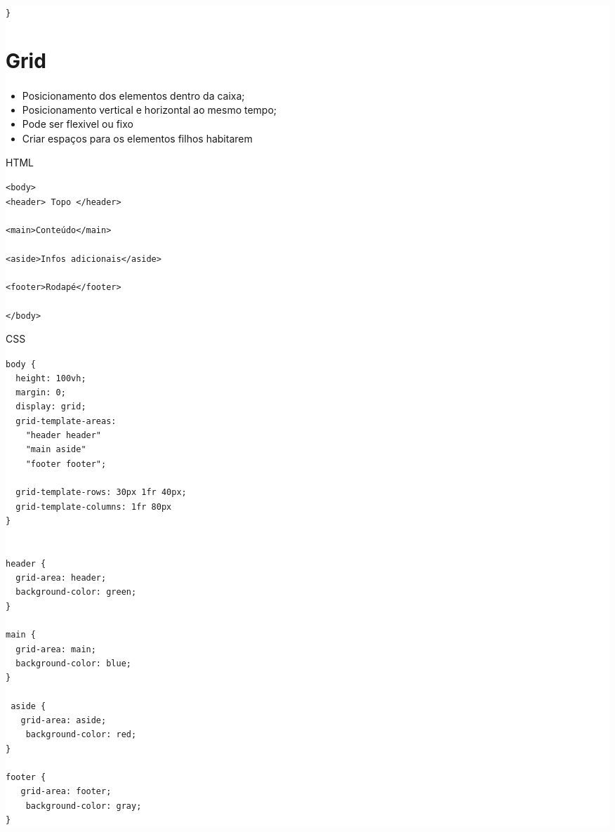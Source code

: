 ```
}
```

# Grid
* Posicionamento dos elementos dentro da caixa;
* Posicionamento vertical e horizontal ao mesmo tempo; 
* Pode ser flexivel ou fixo 
* Criar espaços para os elementos filhos habitarem

HTML 

```
<body>
<header> Topo </header>

<main>Conteúdo</main>

<aside>Infos adicionais</aside>

<footer>Rodapé</footer>
  
</body>
```

CSS

```
body {
  height: 100vh;
  margin: 0;
  display: grid;
  grid-template-areas:
    "header header"
    "main aside"
    "footer footer";
  
  grid-template-rows: 30px 1fr 40px;
  grid-template-columns: 1fr 80px
}


header {
  grid-area: header;
  background-color: green;
}

main {
  grid-area: main;
  background-color: blue;
}

 aside {
   grid-area: aside;
    background-color: red;
}

footer {
   grid-area: footer;
    background-color: gray;
}
```
